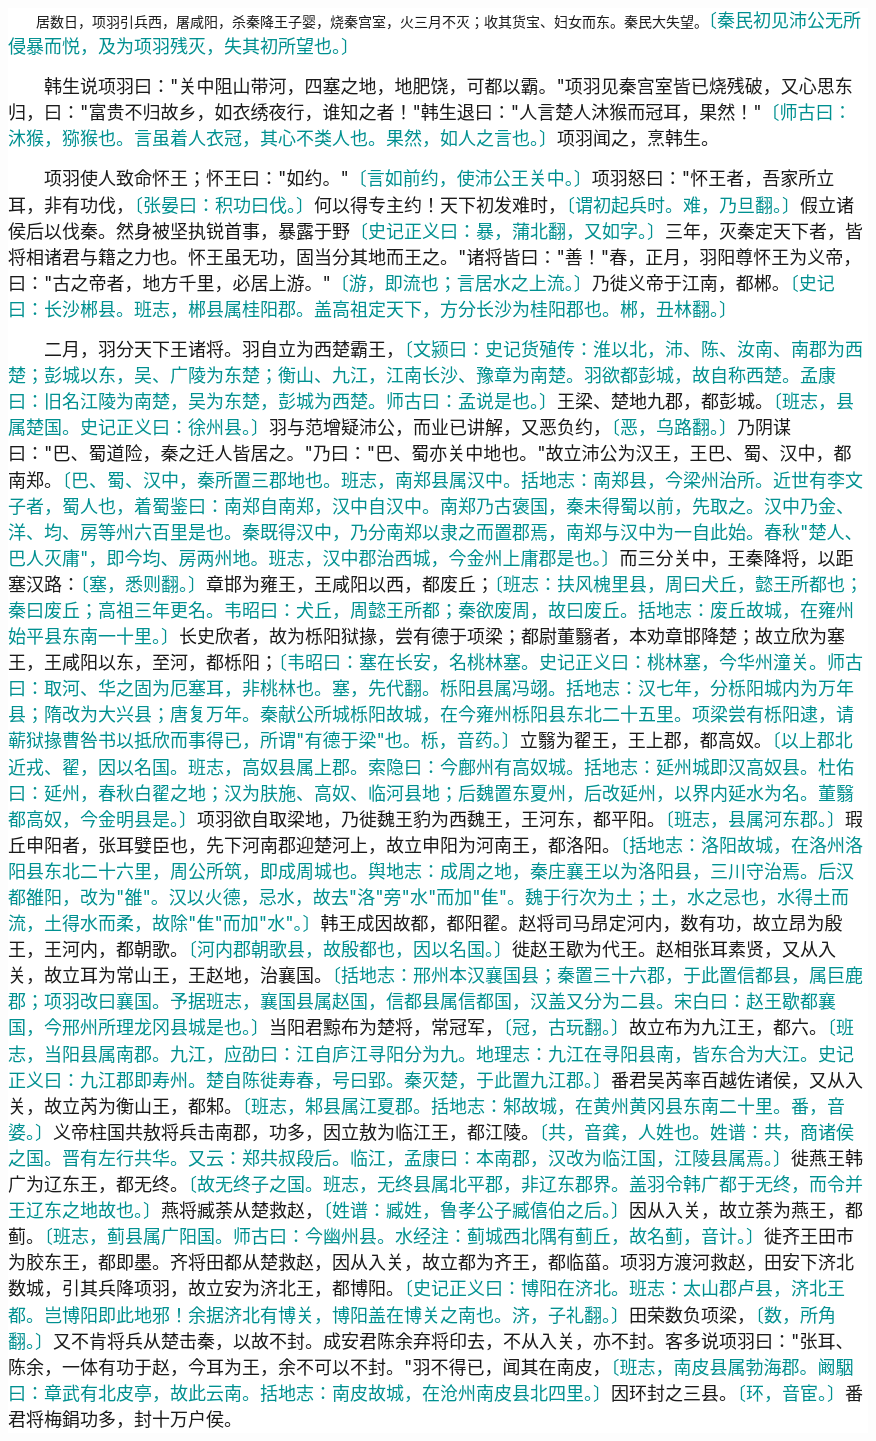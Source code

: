  　　居数日，项羽引兵西，屠咸阳，杀秦降王子婴，烧秦宫室，火三月不灭；收其货宝、妇女而东。秦民大失望。</font><font size=4px color="#009090"><font size=4px>〔秦民初见沛公无所侵暴而悦，及为项羽残灭，失其初所望也。〕</font></font><font size=4px>

 　　韩生说项羽曰："关中阻山带河，四塞之地，地肥饶，可都以霸。"项羽见秦宫室皆已烧残破，又心思东归，曰："富贵不归故乡，如衣绣夜行，谁知之者！"韩生退曰："人言楚人沐猴而冠耳，果然！"</font><font size=4px color="#009090"><font size=4px>〔师古曰：沐猴，猕猴也。言虽着人衣冠，其心不类人也。果然，如人之言也。〕</font></font><font size=4px>项羽闻之，烹韩生。

 　　项羽使人致命怀王；怀王曰："如约。"</font><font size=4px color="#009090"><font size=4px>〔言如前约，使沛公王关中。〕</font></font><font size=4px>项羽怒曰："怀王者，吾家所立耳，非有功伐，</font><font size=4px color="#009090"><font size=4px>〔张晏曰：积功曰伐。〕</font></font><font size=4px>何以得专主约！天下初发难时，</font><font size=4px color="#009090"><font size=4px>〔谓初起兵时。难，乃旦翻。〕</font></font><font size=4px>假立诸侯后以伐秦。然身被坚执锐首事，暴露于野</font><font size=4px color="#009090"><font size=4px>〔史记正义曰：暴，蒲北翻，又如字。〕</font></font><font size=4px>三年，灭秦定天下者，皆将相诸君与籍之力也。怀王虽无功，固当分其地而王之。"诸将皆曰："善！"春，正月，羽阳尊怀王为义帝，曰："古之帝者，地方千里，必居上游。"</font><font size=4px color="#009090"><font size=4px>〔游，即流也；言居水之上流。〕</font></font><font size=4px>乃徙义帝于江南，都郴。</font><font size=4px color="#009090"><font size=4px>〔史记曰：长沙郴县。班志，郴县属桂阳郡。盖高祖定天下，方分长沙为桂阳郡也。郴，丑林翻。〕</font></font><font size=4px>

 　　二月，羽分天下王诸将。羽自立为西楚霸王，</font><font size=4px color="#009090"><font size=4px>〔文颍曰：史记货殖传：淮以北，沛、陈、汝南、南郡为西楚；彭城以东，吴、广陵为东楚；衡山、九江，江南长沙、豫章为南楚。羽欲都彭城，故自称西楚。孟康曰：旧名江陵为南楚，吴为东楚，彭城为西楚。师古曰：孟说是也。〕</font></font><font size=4px>王梁、楚地九郡，都彭城。</font><font size=4px color="#009090"><font size=4px>〔班志，县属楚国。史记正义曰：徐州县。〕</font></font><font size=4px>羽与范增疑沛公，而业已讲解，又恶负约，</font><font size=4px color="#009090"><font size=4px>〔恶，乌路翻。〕</font></font><font size=4px>乃阴谋曰："巴、蜀道险，秦之迁人皆居之。"乃曰："巴、蜀亦关中地也。"故立沛公为汉王，王巴、蜀、汉中，都南郑。</font><font size=4px color="#009090"><font size=4px>〔巴、蜀、汉中，秦所置三郡地也。班志，南郑县属汉中。括地志：南郑县，今梁州治所。近世有李文子者，蜀人也，着蜀鉴曰：南郑自南郑，汉中自汉中。南郑乃古褒国，秦未得蜀以前，先取之。汉中乃金、洋、均、房等州六百里是也。秦既得汉中，乃分南郑以隶之而置郡焉，南郑与汉中为一自此始。春秋"楚人、巴人灭庸"，即今均、房两州地。班志，汉中郡治西城，今金州上庸郡是也。〕</font></font><font size=4px>而三分关中，王秦降将，以距塞汉路：</font><font size=4px color="#009090"><font size=4px>〔塞，悉则翻。〕</font></font><font size=4px>章邯为雍王，王咸阳以西，都废丘；</font><font size=4px color="#009090"><font size=4px>〔班志：扶风槐里县，周曰犬丘，懿王所都也；秦曰废丘；高祖三年更名。韦昭曰：犬丘，周懿王所都；秦欲废周，故曰废丘。括地志：废丘故城，在雍州始平县东南一十里。〕</font></font><font size=4px>长史欣者，故为栎阳狱掾，尝有德于项梁；都尉董翳者，本劝章邯降楚；故立欣为塞王，王咸阳以东，至河，都栎阳；</font><font size=4px color="#009090"><font size=4px>〔韦昭曰：塞在长安，名桃林塞。史记正义曰：桃林塞，今华州潼关。师古曰：取河、华之固为厄塞耳，非桃林也。塞，先代翻。栎阳县属冯翊。括地志：汉七年，分栎阳城内为万年县；隋改为大兴县；唐复万年。秦献公所城栎阳故城，在今雍州栎阳县东北二十五里。项梁尝有栎阳逮，请蕲狱掾曹咎书以抵欣而事得已，所谓"有德于梁"也。栎，音药。〕</font></font><font size=4px>立翳为翟王，王上郡，都高奴。</font><font size=4px color="#009090"><font size=4px>〔以上郡北近戎、翟，因以名国。班志，高奴县属上郡。索隐曰：今鄜州有高奴城。括地志：延州城即汉高奴县。杜佑曰：延州，春秋白翟之地；汉为肤施、高奴、临河县地；后魏置东夏州，后改延州，以界内延水为名。董翳都高奴，今金明县是。〕</font></font><font size=4px>项羽欲自取梁地，乃徙魏王豹为西魏王，王河东，都平阳。</font><font size=4px color="#009090"><font size=4px>〔班志，县属河东郡。〕</font></font><font size=4px>瑕丘申阳者，张耳嬖臣也，先下河南郡迎楚河上，故立申阳为河南王，都洛阳。</font><font size=4px color="#009090"><font size=4px>〔括地志：洛阳故城，在洛州洛阳县东北二十六里，周公所筑，即成周城也。舆地志：成周之地，秦庄襄王以为洛阳县，三川守治焉。后汉都雒阳，改为"雒"。汉以火德，忌水，故去"洛"旁"水"而加"隹"。魏于行次为土；土，水之忌也，水得土而流，土得水而柔，故除"隹"而加"水"。〕</font></font><font size=4px>韩王成因故都，都阳翟。赵将司马昂定河内，数有功，故立昂为殷王，王河内，都朝歌。</font><font size=4px color="#009090"><font size=4px>〔河内郡朝歌县，故殷都也，因以名国。〕</font></font><font size=4px>徙赵王歇为代王。赵相张耳素贤，又从入关，故立耳为常山王，王赵地，治襄国。</font><font size=4px color="#009090"><font size=4px>〔括地志：邢州本汉襄国县；秦置三十六郡，于此置信都县，属巨鹿郡；项羽改曰襄国。予据班志，襄国县属赵国，信都县属信都国，汉盖又分为二县。宋白曰：赵王歇都襄国，今邢州所理龙冈县城是也。〕</font></font><font size=4px>当阳君黥布为楚将，常冠军，</font><font size=4px color="#009090"><font size=4px>〔冠，古玩翻。〕</font></font><font size=4px>故立布为九江王，都六。</font><font size=4px color="#009090"><font size=4px>〔班志，当阳县属南郡。九江，应劭曰：江自庐江寻阳分为九。地理志：九江在寻阳县南，皆东合为大江。史记正义曰：九江郡即寿州。楚自陈徙寿春，号曰郢。秦灭楚，于此置九江郡。〕</font></font><font size=4px>番君吴芮率百越佐诸侯，又从入关，故立芮为衡山王，都邾。</font><font size=4px color="#009090"><font size=4px>〔班志，邾县属江夏郡。括地志：邾故城，在黄州黄冈县东南二十里。番，音婆。〕</font></font><font size=4px>义帝柱国共敖将兵击南郡，功多，因立敖为临江王，都江陵。</font><font size=4px color="#009090"><font size=4px>〔共，音龚，人姓也。姓谱：共，商诸侯之国。晋有左行共华。又云：郑共叔段后。临江，孟康曰：本南郡，汉改为临江国，江陵县属焉。〕</font></font><font size=4px>徙燕王韩广为辽东王，都无终。</font><font size=4px color="#009090"><font size=4px>〔故无终子之国。班志，无终县属北平郡，非辽东郡界。盖羽令韩广都于无终，而令并王辽东之地故也。〕</font></font><font size=4px>燕将臧荼从楚救赵，</font><font size=4px color="#009090"><font size=4px>〔姓谱：臧姓，鲁孝公子臧僖伯之后。〕</font></font><font size=4px>因从入关，故立荼为燕王，都蓟。</font><font size=4px color="#009090"><font size=4px>〔班志，蓟县属广阳国。师古曰：今幽州县。水经注：蓟城西北隅有蓟丘，故名蓟，音计。〕</font></font><font size=4px>徙齐王田巿为胶东王，都即墨。齐将田都从楚救赵，因从入关，故立都为齐王，都临菑。项羽方渡河救赵，田安下济北数城，引其兵降项羽，故立安为济北王，都博阳。</font><font size=4px color="#009090"><font size=4px>〔史记正义曰：博阳在济北。班志：太山郡卢县，济北王都。岂博阳即此地邪！余据济北有博关，博阳盖在博关之南也。济，子礼翻。〕</font></font><font size=4px>田荣数负项梁，</font><font size=4px color="#009090"><font size=4px>〔数，所角翻。〕</font></font><font size=4px>又不肯将兵从楚击秦，以故不封。成安君陈余弃将印去，不从入关，亦不封。客多说项羽曰："张耳、陈余，一体有功于赵，今耳为王，余不可以不封。"羽不得已，闻其在南皮，</font><font size=4px color="#009090"><font size=4px>〔班志，南皮县属勃海郡。阚駰曰：章武有北皮亭，故此云南。括地志：南皮故城，在沧州南皮县北四里。〕</font></font><font size=4px>因环封之三县。</font><font size=4px color="#009090"><font size=4px>〔环，音宦。〕</font></font><font size=4px>番君将梅鋗功多，封十万户侯。

